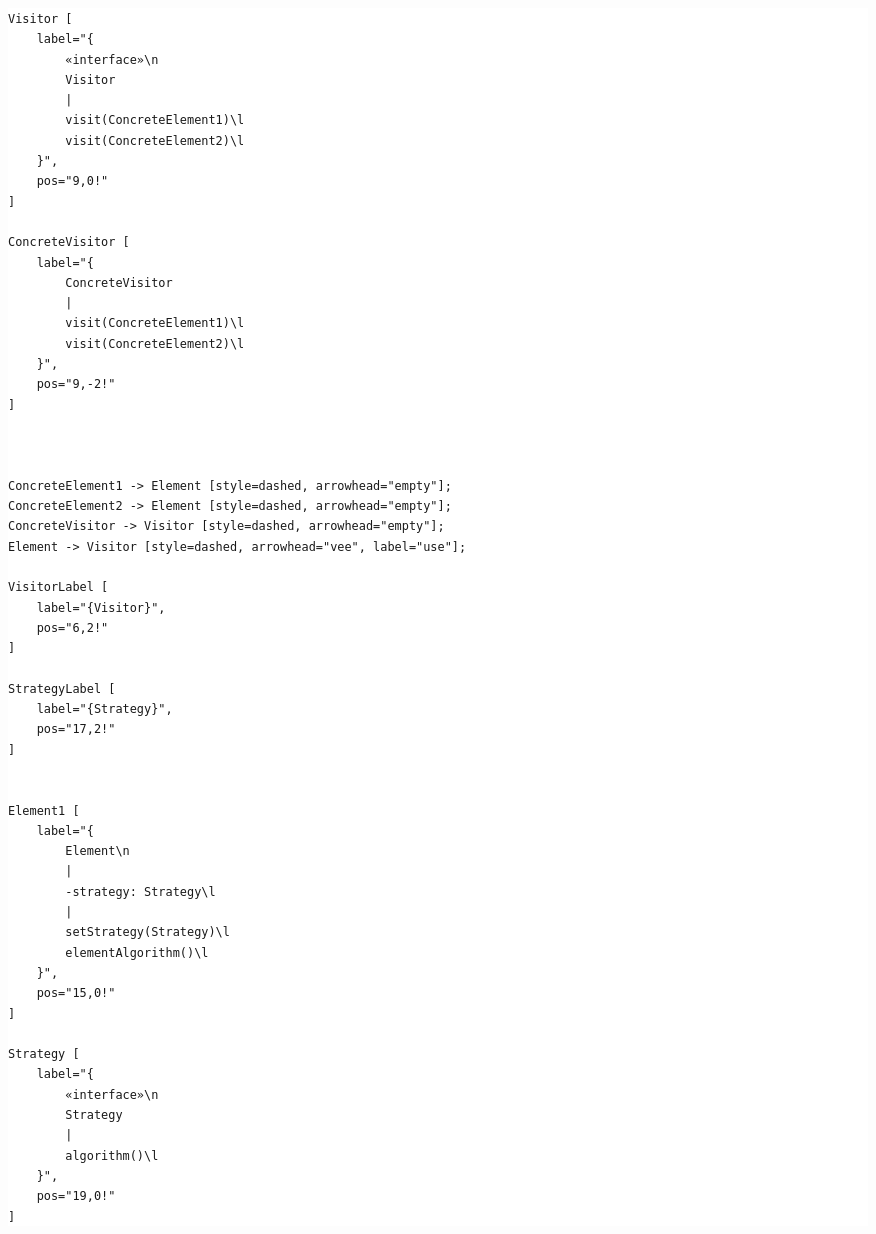     Visitor [ 
        label="{
            «interface»\n
            Visitor
            |
            visit(ConcreteElement1)\l
            visit(ConcreteElement2)\l
        }",
        pos="9,0!"
    ]
    
    ConcreteVisitor [ 
        label="{
            ConcreteVisitor
            |
            visit(ConcreteElement1)\l
            visit(ConcreteElement2)\l
        }",
        pos="9,-2!"
    ]

  

    ConcreteElement1 -> Element [style=dashed, arrowhead="empty"];
    ConcreteElement2 -> Element [style=dashed, arrowhead="empty"];
    ConcreteVisitor -> Visitor [style=dashed, arrowhead="empty"];
    Element -> Visitor [style=dashed, arrowhead="vee", label="use"];
    
    VisitorLabel [ 
        label="{Visitor}",
        pos="6,2!"
    ]
    
    StrategyLabel [ 
        label="{Strategy}",
        pos="17,2!"
    ]
    
    
    Element1 [ 
        label="{
            Element\n
            |
            -strategy: Strategy\l
            |
            setStrategy(Strategy)\l
            elementAlgorithm()\l
        }",
        pos="15,0!"
    ]

    Strategy [ 
        label="{
            «interface»\n
            Strategy
            |
            algorithm()\l
        }",
        pos="19,0!"
    ]
